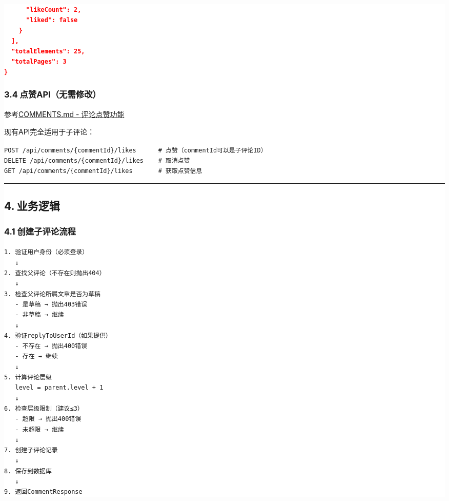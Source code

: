 ```json
      "likeCount": 2,
      "liked": false
    }
  ],
  "totalElements": 25,
  "totalPages": 3
}
```

### 3.4 点赞API（无需修改）

参考[COMMENTS.md - 评论点赞功能](./COMMENTS.md#评论点赞功能)

现有API完全适用于子评论：

```http
POST /api/comments/{commentId}/likes      # 点赞（commentId可以是子评论ID）
DELETE /api/comments/{commentId}/likes    # 取消点赞
GET /api/comments/{commentId}/likes       # 获取点赞信息
```

---

## 4. 业务逻辑

### 4.1 创建子评论流程

```
1. 验证用户身份（必须登录）
   ↓
2. 查找父评论（不存在则抛出404）
   ↓
3. 检查父评论所属文章是否为草稿
   - 是草稿 → 抛出403错误
   - 非草稿 → 继续
   ↓
4. 验证replyToUserId（如果提供）
   - 不存在 → 抛出400错误
   - 存在 → 继续
   ↓
5. 计算评论层级
   level = parent.level + 1
   ↓
6. 检查层级限制（建议≤3）
   - 超限 → 抛出400错误
   - 未超限 → 继续
   ↓
7. 创建子评论记录
   ↓
8. 保存到数据库
   ↓
9. 返回CommentResponse
```

